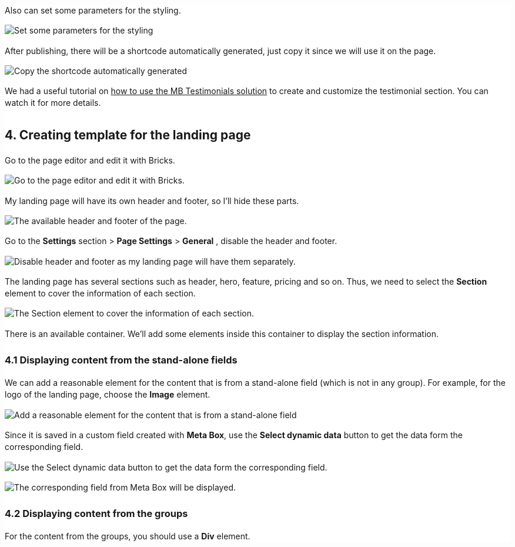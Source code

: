 Also can set some parameters for the styling.

![Set some parameters for the styling](https://imgur.elightup.com/ttD1vbn.png)

After publishing, there will be a shortcode automatically generated, just copy it since we will use it on the page.

![Copy the shortcode automatically generated](https://imgur.elightup.com/Bc0wwbR.png)

We had a useful tutorial on [how to use the MB Testimonials solution](https://docs.metabox.io/extensions/mb-testimonials/) to create and customize the testimonial section. You can watch it for more details.

## 4. Creating template for the landing page

Go to the page editor and edit it with Bricks.

![Go to the page editor and edit it with Bricks.](https://imgur.elightup.com/2iIKfYg.png)

My landing page will have its own header and footer, so I’ll hide these parts.

![The available header and footer of the page.](https://imgur.elightup.com/oEZSsNJ.png)

Go to the **Settings** section > **Page Settings** > **General** , disable the header and footer.

![Disable header and footer as my landing page will have them separately.](https://imgur.elightup.com/8S7v9YB.png)

The landing page has several sections such as header, hero, feature, pricing and so on.  Thus, we need to select the **Section** element to cover the information of each section.

![The Section element to cover the information of each section.](https://imgur.elightup.com/YPRA3xc.png)

There is an available container. We’ll add some elements inside this container to display the section information.

### 4.1 Displaying content from the stand-alone fields

We can add a reasonable element for the content that is from a stand-alone field (which is not in any group). For example, for the logo of the landing page, choose the **Image** element.

![Add a reasonable element for the content that is from a stand-alone field](https://imgur.elightup.com/6DnFe4b.png)

Since it is saved in a custom field created with **Meta Box**, use the **Select dynamic data** button to get the data form the corresponding field.

![Use the Select dynamic data button to get the data form the corresponding field.](https://imgur.elightup.com/GMuso4d.png)

![The corresponding field from Meta Box will be displayed.](https://imgur.elightup.com/emrJxLz.png)

### 4.2 Displaying content from the groups

For the content from the groups, you should use a **Div** element.
